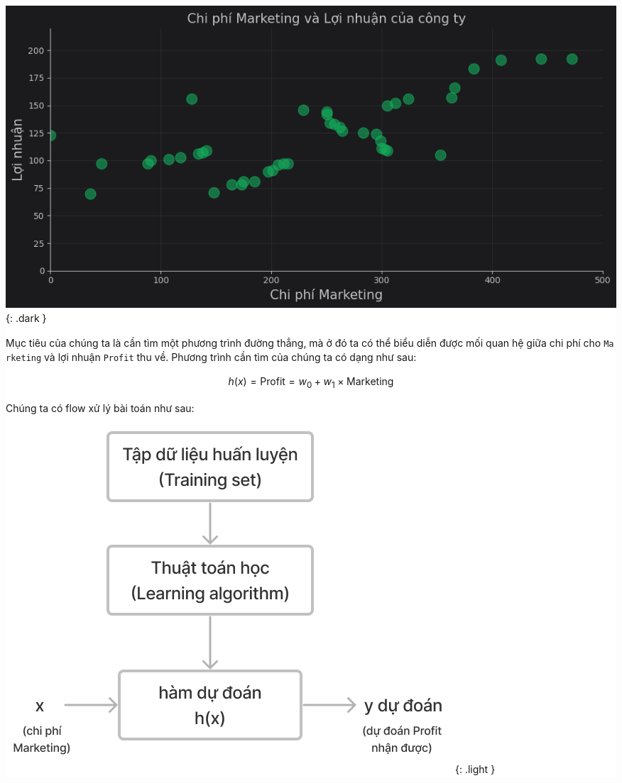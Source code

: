 ![Marketing vs Profit chart dark](/assets/img/linear-regression/sample-scatter-dark.png){: .dark }

Mục tiêu của chúng ta là cần tìm một phương trình đường thẳng, mà ở đó ta có thể biểu diễn được mối quan hệ giữa chi phí cho `Marketing` và lợi nhuận `Profit` thu về. Phương trình cần tìm của chúng ta có dạng như sau:

$$h(x) = \text{Profit} = w_0 + w_1 \times \text{Marketing}$$

Chúng ta có flow xử lý bài toán như sau:

![Linear Regression process light](/assets/img/linear-regression/ML-process-light.png){: .light }